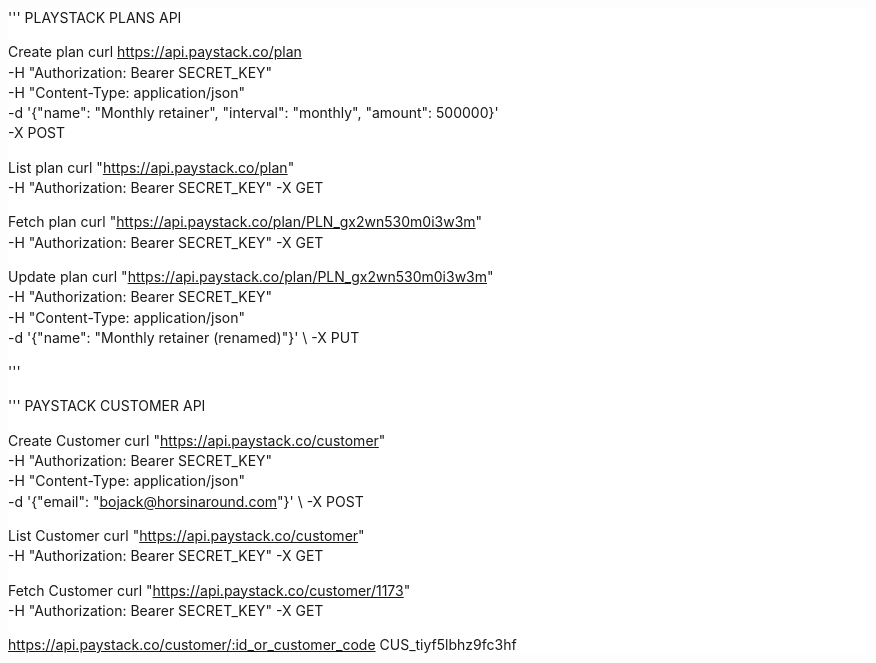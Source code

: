 '''
PLAYSTACK PLANS API


Create plan
curl https://api.paystack.co/plan \
-H "Authorization: Bearer SECRET_KEY" \
-H "Content-Type: application/json" \
-d '{"name": "Monthly retainer", "interval": "monthly", "amount": 500000}' \
-X POST


List plan
curl "https://api.paystack.co/plan" \
-H "Authorization: Bearer SECRET_KEY" 
-X GET


Fetch plan
curl "https://api.paystack.co/plan/PLN_gx2wn530m0i3w3m" \
-H "Authorization: Bearer SECRET_KEY" 
-X GET


Update plan
curl "https://api.paystack.co/plan/PLN_gx2wn530m0i3w3m" \
-H "Authorization: Bearer SECRET_KEY" \
-H "Content-Type: application/json" \
-d '{"name": "Monthly retainer (renamed)"}' \ 
-X PUT


'''






'''
PAYSTACK CUSTOMER API

Create Customer
curl "https://api.paystack.co/customer" \
-H "Authorization: Bearer SECRET_KEY" \
-H "Content-Type: application/json" \
-d '{"email": "bojack@horsinaround.com"}' \ 
-X POST

List Customer
curl "https://api.paystack.co/customer" \
-H "Authorization: Bearer SECRET_KEY" 
-X GET

Fetch Customer
curl "https://api.paystack.co/customer/1173" \
-H "Authorization: Bearer SECRET_KEY" 
-X GET

https://api.paystack.co/customer/:id_or_customer_code
CUS_tiyf5lbhz9fc3hf
